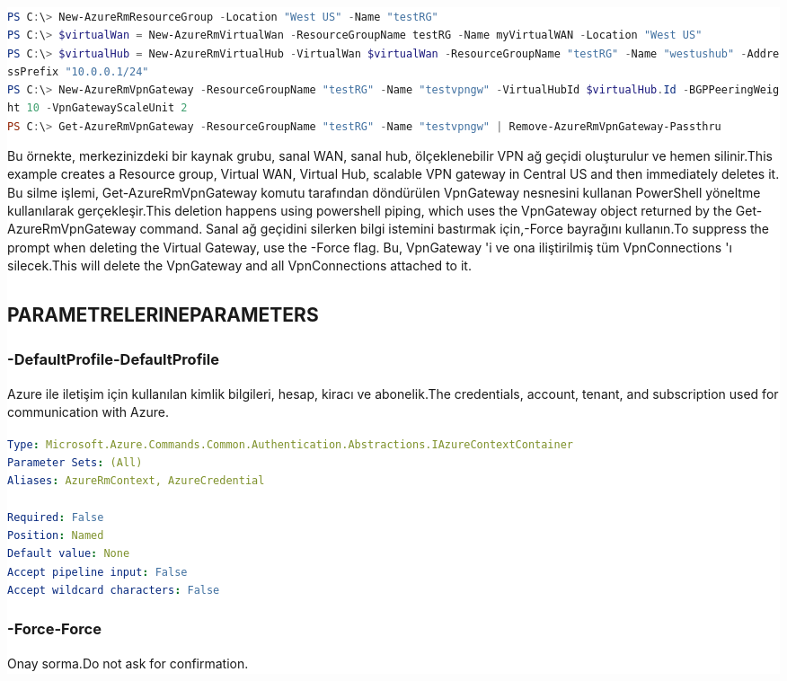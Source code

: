 ```powershell
PS C:\> New-AzureRmResourceGroup -Location "West US" -Name "testRG"
PS C:\> $virtualWan = New-AzureRmVirtualWan -ResourceGroupName testRG -Name myVirtualWAN -Location "West US"
PS C:\> $virtualHub = New-AzureRmVirtualHub -VirtualWan $virtualWan -ResourceGroupName "testRG" -Name "westushub" -AddressPrefix "10.0.0.1/24"
PS C:\> New-AzureRmVpnGateway -ResourceGroupName "testRG" -Name "testvpngw" -VirtualHubId $virtualHub.Id -BGPPeeringWeight 10 -VpnGatewayScaleUnit 2
PS C:\> Get-AzureRmVpnGateway -ResourceGroupName "testRG" -Name "testvpngw" | Remove-AzureRmVpnGateway-Passthru
```

<span data-ttu-id="1d838-118">Bu örnekte, merkezinizdeki bir kaynak grubu, sanal WAN, sanal hub, ölçeklenebilir VPN ağ geçidi oluşturulur ve hemen silinir.</span><span class="sxs-lookup"><span data-stu-id="1d838-118">This example creates a Resource group, Virtual WAN, Virtual Hub, scalable VPN gateway in Central US and then immediately deletes it.</span></span> <span data-ttu-id="1d838-119">Bu silme işlemi, Get-AzureRmVpnGateway komutu tarafından döndürülen VpnGateway nesnesini kullanan PowerShell yöneltme kullanılarak gerçekleşir.</span><span class="sxs-lookup"><span data-stu-id="1d838-119">This deletion happens using powershell piping, which uses the VpnGateway object returned by the Get-AzureRmVpnGateway command.</span></span>
<span data-ttu-id="1d838-120">Sanal ağ geçidini silerken bilgi istemini bastırmak için,-Force bayrağını kullanın.</span><span class="sxs-lookup"><span data-stu-id="1d838-120">To suppress the prompt when deleting the Virtual Gateway, use the -Force flag.</span></span>
<span data-ttu-id="1d838-121">Bu, VpnGateway 'i ve ona iliştirilmiş tüm VpnConnections 'ı silecek.</span><span class="sxs-lookup"><span data-stu-id="1d838-121">This will delete the VpnGateway and all VpnConnections attached to it.</span></span>

## <span data-ttu-id="1d838-122">PARAMETRELERINE</span><span class="sxs-lookup"><span data-stu-id="1d838-122">PARAMETERS</span></span>

### <span data-ttu-id="1d838-123">-DefaultProfile</span><span class="sxs-lookup"><span data-stu-id="1d838-123">-DefaultProfile</span></span>
<span data-ttu-id="1d838-124">Azure ile iletişim için kullanılan kimlik bilgileri, hesap, kiracı ve abonelik.</span><span class="sxs-lookup"><span data-stu-id="1d838-124">The credentials, account, tenant, and subscription used for communication with Azure.</span></span>

```yaml
Type: Microsoft.Azure.Commands.Common.Authentication.Abstractions.IAzureContextContainer
Parameter Sets: (All)
Aliases: AzureRmContext, AzureCredential

Required: False
Position: Named
Default value: None
Accept pipeline input: False
Accept wildcard characters: False
```

### <span data-ttu-id="1d838-125">-Force</span><span class="sxs-lookup"><span data-stu-id="1d838-125">-Force</span></span>
<span data-ttu-id="1d838-126">Onay sorma.</span><span class="sxs-lookup"><span data-stu-id="1d838-126">Do not ask for confirmation.</span></span>
